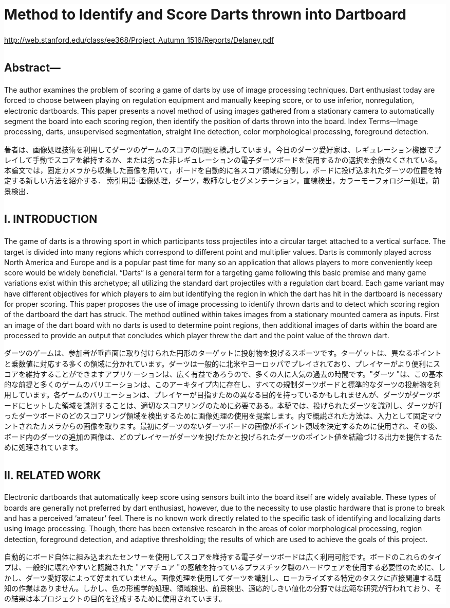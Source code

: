 # Method to Identify and Score Darts thrown into Dartboard

http://web.stanford.edu/class/ee368/Project_Autumn_1516/Reports/Delaney.pdf

## Abstract—
The author examines the problem of scoring a game of darts by use of image processing techniques. Dart enthusiast today are forced to choose between playing on regulation equipment and manually keeping score, or to use inferior, nonregulation, electronic dartboards. This paper presents a novel method of using images gathered from a stationary camera to automatically segment the board into each scoring region, then identify the position of darts thrown into the board.
Index Terms—Image processing, darts, unsupervised segmentation, straight line detection, color morphological processing, foreground detection.

著者は、画像処理技術を利用してダーツのゲームのスコアの問題を検討しています。今日のダーツ愛好家は、レギュレーション機器でプレイして手動でスコアを維持するか、または劣った非レギュレーションの電子ダーツボードを使用するかの選択を余儀なくされている。本論文では，固定カメラから収集した画像を用いて，ボードを自動的に各スコア領域に分割し，ボードに投げ込まれたダーツの位置を特定する新しい方法を紹介する．
索引用語-画像処理，ダーツ，教師なしセグメンテーション，直線検出，カラーモーフォロジー処理，前景検出．

## I. INTRODUCTION
The game of darts is a throwing sport in which participants toss projectiles into a circular target attached to a vertical surface. The target is divided into many regions which correspond to different point and multiplier values. Darts is commonly played across North America and Europe and is a popular past time for many so an application that allows players to more conveniently keep score would be widely beneficial. “Darts” is a general term for a targeting game following this basic premise and many game variations exist within this archetype; all utilizing the standard dart projectiles with a regulation dart board. Each game variant may have different objectives for which players to aim but identifying the region in which the dart has hit in the dartboard is necessary for proper scoring. This paper proposes the use of image processing to identify thrown darts and to detect which scoring region of the dartboard the dart has struck. The method outlined within takes images from a stationary mounted camera as inputs. First an image of the dart board with no darts is used to determine point regions, then additional images of darts within the board are processed to provide an output that concludes which player threw the dart and the point value of the thrown dart.

ダーツのゲームは、参加者が垂直面に取り付けられた円形のターゲットに投射物を投げるスポーツです。ターゲットは、異なるポイントと乗数値に対応する多くの領域に分かれています。ダーツは一般的に北米やヨーロッパでプレイされており、プレイヤーがより便利にスコアを維持することができますアプリケーションは、広く有益であろうので、多くの人に人気の過去の時間です。"ダーツ "は、この基本的な前提と多くのゲームのバリエーションは、このアーキタイプ内に存在し、すべての規制ダーツボードと標準的なダーツの投射物を利用しています。各ゲームのバリエーションは、プレイヤーが目指すための異なる目的を持っているかもしれませんが、ダーツがダーツボードにヒットした領域を識別することは、適切なスコアリングのために必要である。本稿では、投げられたダーツを識別し、ダーツが打ったダーツボードのどのスコアリング領域を検出するために画像処理の使用を提案します。内で概説された方法は、入力として固定マウントされたカメラからの画像を取ります。最初にダーツのないダーツボードの画像がポイント領域を決定するために使用され、その後、ボード内のダーツの追加の画像は、どのプレイヤーがダーツを投げたかと投げられたダーツのポイント値を結論づける出力を提供するために処理されています。

## II. RELATED WORK
Electronic dartboards that automatically keep score using sensors built into the board itself are widely available. These types of boards are generally not preferred by dart enthusiast, however, due to the necessity to use plastic hardware that is prone to break and has a perceived ‘amateur’ feel. There is no known work directly related to the specific task of identifying and localizing darts using image processing. Though, there has been extensive research in the areas of color morphological processing, region detection, foreground detection, and adaptive thresholding; the results of which are used to achieve the goals of this project.

自動的にボード自体に組み込まれたセンサーを使用してスコアを維持する電子ダーツボードは広く利用可能です。ボードのこれらのタイプは、一般的に壊れやすいと認識された "アマチュア "の感触を持っているプラスチック製のハードウェアを使用する必要性のために、しかし、ダーツ愛好家によって好まれていません。画像処理を使用してダーツを識別し、ローカライズする特定のタスクに直接関連する既知の作業はありません。しかし、色の形態学的処理、領域検出、前景検出、適応的しきい値化の分野では広範な研究が行われており、その結果は本プロジェクトの目的を達成するために使用されています。

